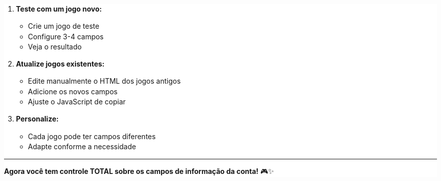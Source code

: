 1. **Teste com um jogo novo:**
   - Crie um jogo de teste
   - Configure 3-4 campos
   - Veja o resultado

2. **Atualize jogos existentes:**
   - Edite manualmente o HTML dos jogos antigos
   - Adicione os novos campos
   - Ajuste o JavaScript de copiar

3. **Personalize:**
   - Cada jogo pode ter campos diferentes
   - Adapte conforme a necessidade

---

**Agora você tem controle TOTAL sobre os campos de informação da conta!** 🎮✨


